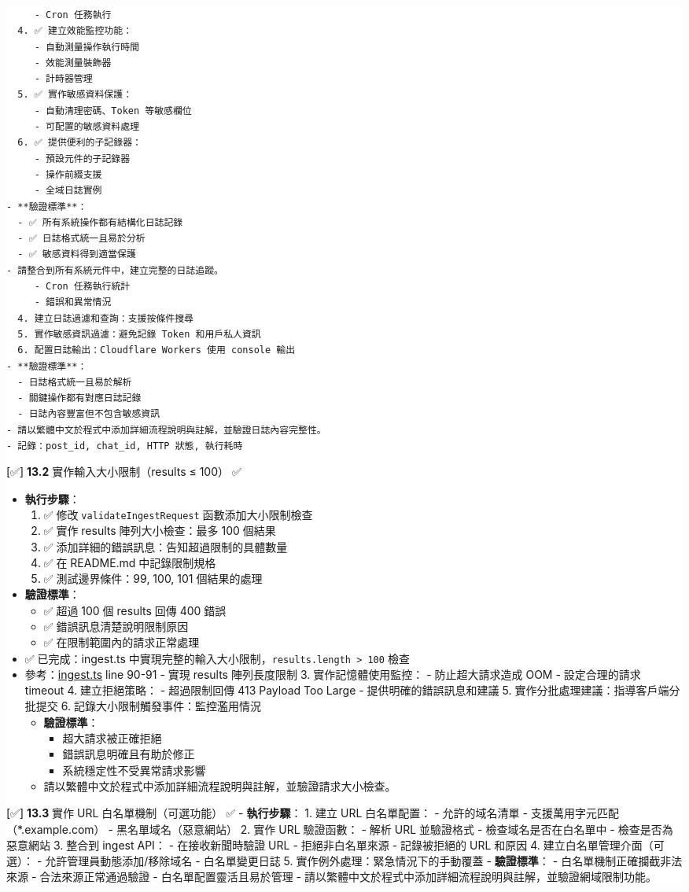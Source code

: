          - Cron 任務執行
      4. ✅ 建立效能監控功能：
         - 自動測量操作執行時間
         - 效能測量裝飾器
         - 計時器管理
      5. ✅ 實作敏感資料保護：
         - 自動清理密碼、Token 等敏感欄位
         - 可配置的敏感資料處理
      6. ✅ 提供便利的子記錄器：
         - 預設元件的子記錄器
         - 操作前綴支援
         - 全域日誌實例
    - **驗證標準**：
      - ✅ 所有系統操作都有結構化日誌記錄
      - ✅ 日誌格式統一且易於分析
      - ✅ 敏感資料得到適當保護
    - 請整合到所有系統元件中，建立完整的日誌追蹤。
         - Cron 任務執行統計
         - 錯誤和異常情況
      4. 建立日誌過濾和查詢：支援按條件搜尋
      5. 實作敏感資訊過濾：避免記錄 Token 和用戶私人資訊
      6. 配置日誌輸出：Cloudflare Workers 使用 console 輸出
    - **驗證標準**：
      - 日誌格式統一且易於解析
      - 關鍵操作都有對應日誌記錄
      - 日誌內容豐富但不包含敏感資訊
    - 請以繁體中文於程式中添加詳細流程說明與註解，並驗證日誌內容完整性。
    - 記錄：post_id, chat_id, HTTP 狀態, 執行耗時

[✅] **13.2** 實作輸入大小限制（results ≤ 100） ✅

- **執行步驟**：
  1. ✅ 修改 `validateIngestRequest` 函數添加大小限制檢查
  2. ✅ 實作 results 陣列大小檢查：最多 100 個結果
  3. ✅ 添加詳細的錯誤訊息：告知超過限制的具體數量
  4. ✅ 在 README.md 中記錄限制規格
  5. ✅ 測試邊界條件：99, 100, 101 個結果的處理
- **驗證標準**：
  - ✅ 超過 100 個 results 回傳 400 錯誤
  - ✅ 錯誤訊息清楚說明限制原因
  - ✅ 在限制範圍內的請求正常處理
- ✅ 已完成：ingest.ts 中實現完整的輸入大小限制，`results.length > 100` 檢查
- 參考：[ingest.ts](../src/handlers/ingest.ts) line 90-91 - 實現 results 陣列長度限制 3. 實作記憶體使用監控： - 防止超大請求造成 OOM - 設定合理的請求 timeout 4. 建立拒絕策略： - 超過限制回傳 413 Payload Too Large - 提供明確的錯誤訊息和建議 5. 實作分批處理建議：指導客戶端分批提交 6. 記錄大小限制觸發事件：監控濫用情況
  - **驗證標準**：
    - 超大請求被正確拒絕
    - 錯誤訊息明確且有助於修正
    - 系統穩定性不受異常請求影響
  - 請以繁體中文於程式中添加詳細流程說明與註解，並驗證請求大小檢查。

[✅] **13.3** 實作 URL 白名單機制（可選功能） ✅ - **執行步驟**： 1. 建立 URL 白名單配置： - 允許的域名清單 - 支援萬用字元匹配（\*.example.com） - 黑名單域名（惡意網站） 2. 實作 URL 驗證函數： - 解析 URL 並驗證格式 - 檢查域名是否在白名單中 - 檢查是否為惡意網站 3. 整合到 ingest API： - 在接收新聞時驗證 URL - 拒絕非白名單來源 - 記錄被拒絕的 URL 和原因 4. 建立白名單管理介面（可選）： - 允許管理員動態添加/移除域名 - 白名單變更日誌 5. 實作例外處理：緊急情況下的手動覆蓋 - **驗證標準**： - 白名單機制正確攔截非法來源 - 合法來源正常通過驗證 - 白名單配置靈活且易於管理 - 請以繁體中文於程式中添加詳細流程說明與註解，並驗證網域限制功能。
